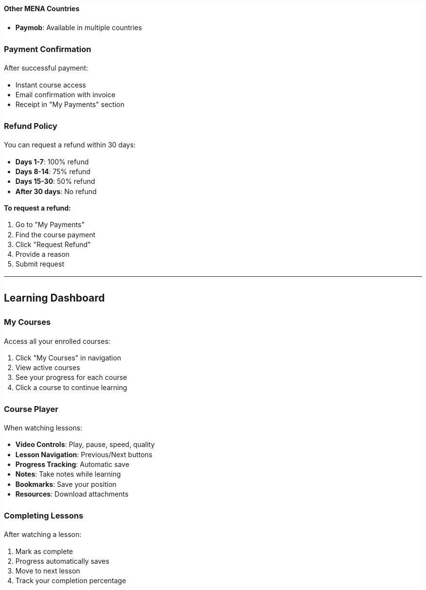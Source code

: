 #### Other MENA Countries
- **Paymob**: Available in multiple countries

### Payment Confirmation

After successful payment:
- Instant course access
- Email confirmation with invoice
- Receipt in "My Payments" section

### Refund Policy

You can request a refund within 30 days:

- **Days 1-7**: 100% refund
- **Days 8-14**: 75% refund
- **Days 15-30**: 50% refund
- **After 30 days**: No refund

**To request a refund:**
1. Go to "My Payments"
2. Find the course payment
3. Click "Request Refund"
4. Provide a reason
5. Submit request

---

## Learning Dashboard

### My Courses

Access all your enrolled courses:

1. Click "My Courses" in navigation
2. View active courses
3. See your progress for each course
4. Click a course to continue learning

### Course Player

When watching lessons:

- **Video Controls**: Play, pause, speed, quality
- **Lesson Navigation**: Previous/Next buttons
- **Progress Tracking**: Automatic save
- **Notes**: Take notes while learning
- **Bookmarks**: Save your position
- **Resources**: Download attachments

### Completing Lessons

After watching a lesson:
1. Mark as complete
2. Progress automatically saves
3. Move to next lesson
4. Track your completion percentage
